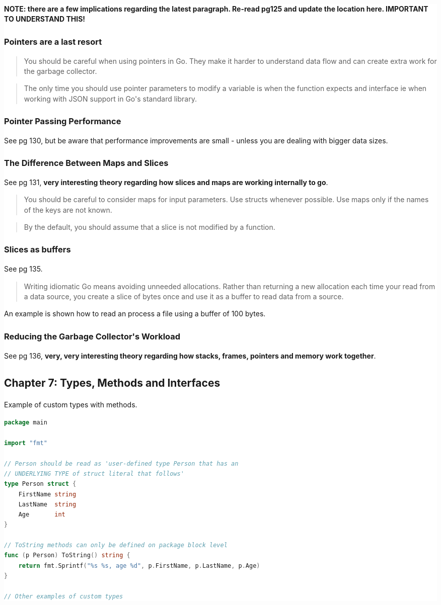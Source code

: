 **NOTE: there are a few implications regarding the latest paragraph. Re-read 
pg125 and update the location here. IMPORTANT TO UNDERSTAND THIS!**

### Pointers are a last resort

> You should be careful when using pointers in Go. They make it harder
> to understand data flow and can create extra work for the garbage 
> collector.

> The only time you should use pointer parameters to modify a variable is
> when the function expects and interface ie when working with JSON support
> in Go's standard library.

### Pointer Passing Performance

See pg 130, but be aware that performance improvements are small - unless you are dealing with bigger data sizes.

### The Difference Between Maps and Slices

See pg 131, **very interesting theory regarding how slices and maps are working internally to go**. 

> You should be careful to consider maps for input parameters. Use structs whenever possible. Use maps only
> if the names of the keys are not known.

> By the default, you should assume that a slice is not modified by a function.

### Slices as buffers

See pg 135.

> Writing idiomatic Go means avoiding unneeded allocations. Rather than returning a new allocation each time your read
> from a data source, you create a slice of bytes once and use it as a buffer to read data from a source.

An example is shown how to read an process a file using a buffer of 100 bytes.

### Reducing the Garbage Collector's Workload

See pg 136, **very, very interesting theory regarding how stacks, frames, pointers and memory work together**.

## Chapter 7: Types, Methods and Interfaces

Example of custom types with methods.

```go
package main

import "fmt"

// Person should be read as 'user-defined type Person that has an
// UNDERLYING TYPE of struct literal that follows'
type Person struct {
	FirstName string
	LastName  string
	Age       int
}

// ToString methods can only be defined on package block level
func (p Person) ToString() string {
	return fmt.Sprintf("%s %s, age %d", p.FirstName, p.LastName, p.Age)
}

// Other examples of custom types
```